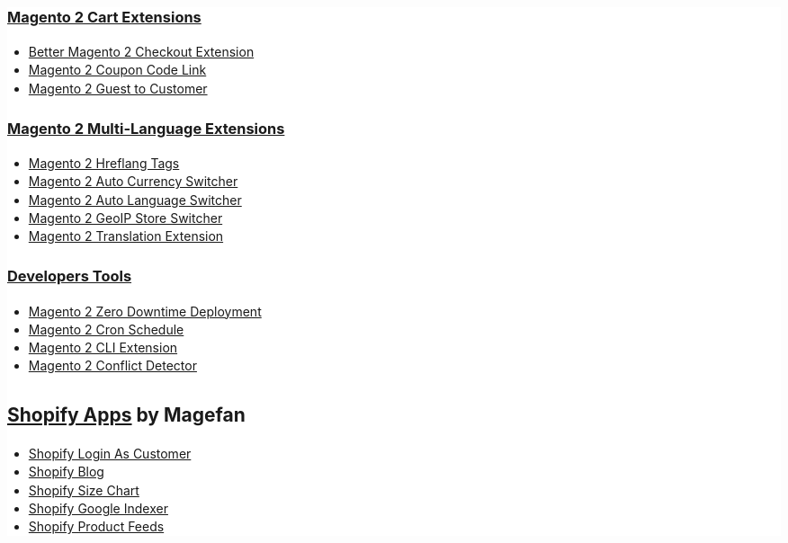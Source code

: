### [Magento 2 Cart Extensions](https://magefan.com/magento-2-extensions/cart-extensions)

  * [Better Magento 2 Checkout Extension](https://magefan.com/better-magento-2-checkout-extension)
  * [Magento 2 Coupon Code Link](https://magefan.com/magento-2-coupon-code-link)
  * [Magento 2 Guest to Customer](https://magefan.com/magento2-convert-guest-to-customer)

### [Magento 2 Multi-Language Extensions](https://magefan.com/magento-2-extensions/multi-language-extensions)

  * [Magento 2 Hreflang Tags](https://magefan.com/magento2-alternate-hreflang-extension)
  * [Magento 2 Auto Currency Switcher](https://magefan.com/magento-2-currency-switcher-auto-currency-by-country)
  * [Magento 2 Auto Language Switcher](https://magefan.com/magento-2-auto-language-switcher)
  * [Magento 2 GeoIP Store Switcher](https://magefan.com/magento-2-geoip-switcher-extension)
  * [Magento 2 Translation Extension](https://magefan.com/magento-2-translation-extension)

### [Developers Tools](https://magefan.com/magento-2-extensions/developer-tools)

  * [Magento 2 Zero Downtime Deployment](https://magefan.com/blog/magento-2-zero-downtime-deployment)
  * [Magento 2 Cron Schedule](https://magefan.com/magento-2-cron-schedule)
  * [Magento 2 CLI Extension](https://magefan.com/magento2-cli-extension)
  * [Magento 2 Conflict Detector](https://magefan.com/magento2-conflict-detector)
     
  ## [Shopify Apps](https://magefan.com/shopify/apps) by Magefan

  * [Shopify Login As Customer](https://apps.shopify.com/login-as-customer)
  * [Shopify Blog](https://apps.shopify.com/magefan-blog)
  * [Shopify Size Chart](https://magefan.com/shopify/apps/size-chart)
  * [Shopify Google Indexer](https://magefan.com/shopify/apps/google-indexing)
  * [Shopify Product Feeds](https://magefan.com/shopify/apps/product-feed)  
